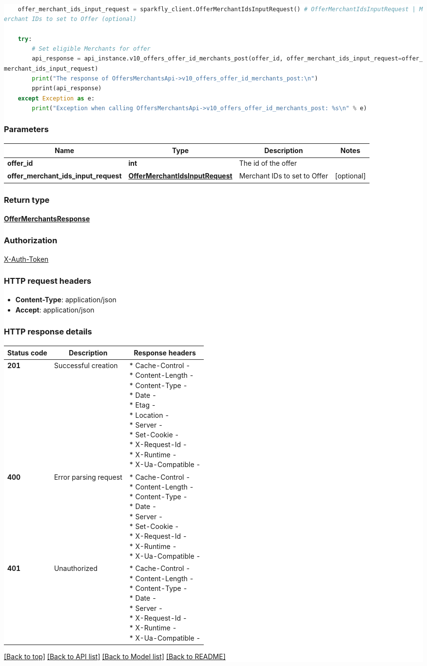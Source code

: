 ```python
    offer_merchant_ids_input_request = sparkfly_client.OfferMerchantIdsInputRequest() # OfferMerchantIdsInputRequest | Merchant IDs to set to Offer (optional)

    try:
        # Set eligible Merchants for offer
        api_response = api_instance.v10_offers_offer_id_merchants_post(offer_id, offer_merchant_ids_input_request=offer_merchant_ids_input_request)
        print("The response of OffersMerchantsApi->v10_offers_offer_id_merchants_post:\n")
        pprint(api_response)
    except Exception as e:
        print("Exception when calling OffersMerchantsApi->v10_offers_offer_id_merchants_post: %s\n" % e)
```



### Parameters

Name | Type | Description  | Notes
------------- | ------------- | ------------- | -------------
 **offer_id** | **int**| The id of the offer | 
 **offer_merchant_ids_input_request** | [**OfferMerchantIdsInputRequest**](OfferMerchantIdsInputRequest.md)| Merchant IDs to set to Offer | [optional] 

### Return type

[**OfferMerchantsResponse**](OfferMerchantsResponse.md)

### Authorization

[X-Auth-Token](../README.md#X-Auth-Token)

### HTTP request headers

 - **Content-Type**: application/json
 - **Accept**: application/json

### HTTP response details
| Status code | Description | Response headers |
|-------------|-------------|------------------|
**201** | Successful creation |  * Cache-Control -  <br>  * Content-Length -  <br>  * Content-Type -  <br>  * Date -  <br>  * Etag -  <br>  * Location -  <br>  * Server -  <br>  * Set-Cookie -  <br>  * X-Request-Id -  <br>  * X-Runtime -  <br>  * X-Ua-Compatible -  <br>  |
**400** | Error parsing request |  * Cache-Control -  <br>  * Content-Length -  <br>  * Content-Type -  <br>  * Date -  <br>  * Server -  <br>  * Set-Cookie -  <br>  * X-Request-Id -  <br>  * X-Runtime -  <br>  * X-Ua-Compatible -  <br>  |
**401** | Unauthorized |  * Cache-Control -  <br>  * Content-Length -  <br>  * Content-Type -  <br>  * Date -  <br>  * Server -  <br>  * X-Request-Id -  <br>  * X-Runtime -  <br>  * X-Ua-Compatible -  <br>  |

[[Back to top]](#) [[Back to API list]](../README.md#documentation-for-api-endpoints) [[Back to Model list]](../README.md#documentation-for-models) [[Back to README]](../README.md)
